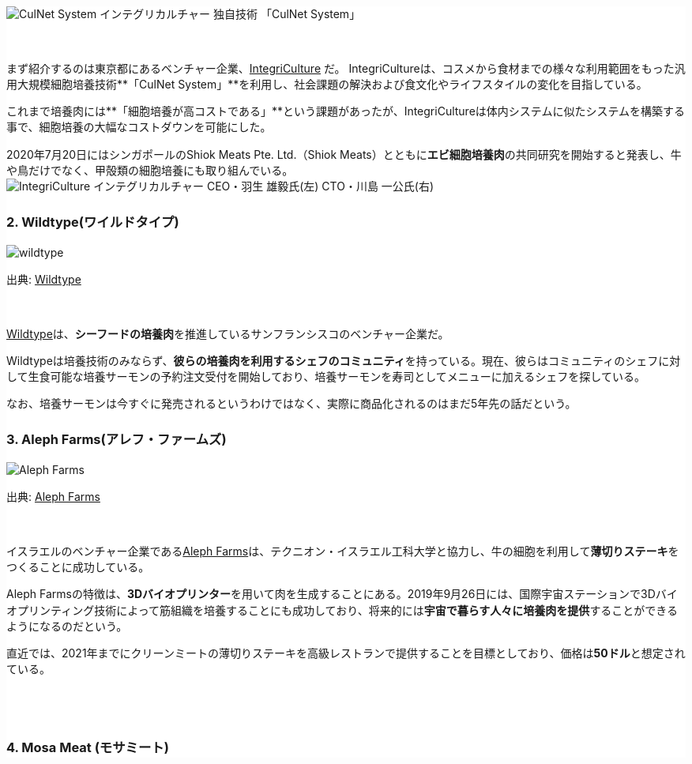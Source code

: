 ![CulNet System](/img/integriculture2.jpg "CulNet System")
インテグリカルチャー 独自技術 「CulNet System」

<br>

まず紹介するのは東京都にあるベンチャー企業、[IntegriCulture](https://integriculture.jp/) だ。
IntegriCultureは、コスメから食材までの様々な利用範囲をもった汎用大規模細胞培養技術**「CulNet System」**を利用し、社会課題の解決および食文化やライフスタイルの変化を目指している。

これまで培養肉には**「細胞培養が高コストである」**という課題があったが、IntegriCultureは体内システムに似たシステムを構築する事で、細胞培養の大幅なコストダウンを可能にした。

2020年7月20日にはシンガポールのShiok Meats Pte. Ltd.（Shiok Meats）とともに**エビ細胞培養肉**の共同研究を開始すると発表し、牛や鳥だけでなく、甲殻類の細胞培養にも取り組んでいる。
<br>
![IntegriCulture](/img/integriculture1.jpg "CIntegriCulture")
インテグリカルチャー CEO・羽生 雄毅氏(左) CTO・川島 一公氏(右)

### 2. Wildtype(ワイルドタイプ)

![wildtype](/img/wildtype.jpg "wildtype")

出典: [Wildtype](https://twitter.com/wildtypefoods/status/1304203935595376640/photo/1)

<br>

[Wildtype](https://www.wildtypefoods.com/)は、**シーフードの培養肉**を推進しているサンフランシスコのベンチャー企業だ。

Wildtypeは培養技術のみならず、**彼らの培養肉を利用するシェフのコミュニティ**を持っている。現在、彼らはコミュニティのシェフに対して生食可能な培養サーモンの予約注文受付を開始しており、培養サーモンを寿司としてメニューに加えるシェフを探している。

なお、培養サーモンは今すぐに発売されるというわけではなく、実際に商品化されるのはまだ5年先の話だという。

### 3. Aleph Farms(アレフ・ファームズ)

![Aleph Farms](/img/aleph-farms.jpg "Aleph Farms")

出典: [Aleph Farms](https://www.facebook.com/AlephFarms)

<br>

イスラエルのベンチャー企業である[Aleph Farms](https://aleph-farms.com/)は、テクニオン・イスラエル工科大学と協力し、牛の細胞を利用して**薄切りステーキ**をつくることに成功している。

Aleph Farmsの特徴は、**3Dバイオプリンター**を用いて肉を生成することにある。2019年9月26日には、国際宇宙ステーションで3Dバイオプリンティング技術によって筋組織を培養することにも成功しており、将来的には**宇宙で暮らす人々に培養肉を提供**することができるようになるのだという。

直近では、2021年までにクリーンミートの薄切りステーキを高級レストランで提供することを目標としており、価格は**50ドル**と想定されている。

<br>

<iframe width="100%" height="315" src="https://www.youtube.com/embed/1Mz5rVj2Qsc" frameborder="0" allow="accelerometer; autoplay; encrypted-media; gyroscope; picture-in-picture" allowfullscreen></iframe>

<br>

### 4. Mosa Meat (モサミート)
